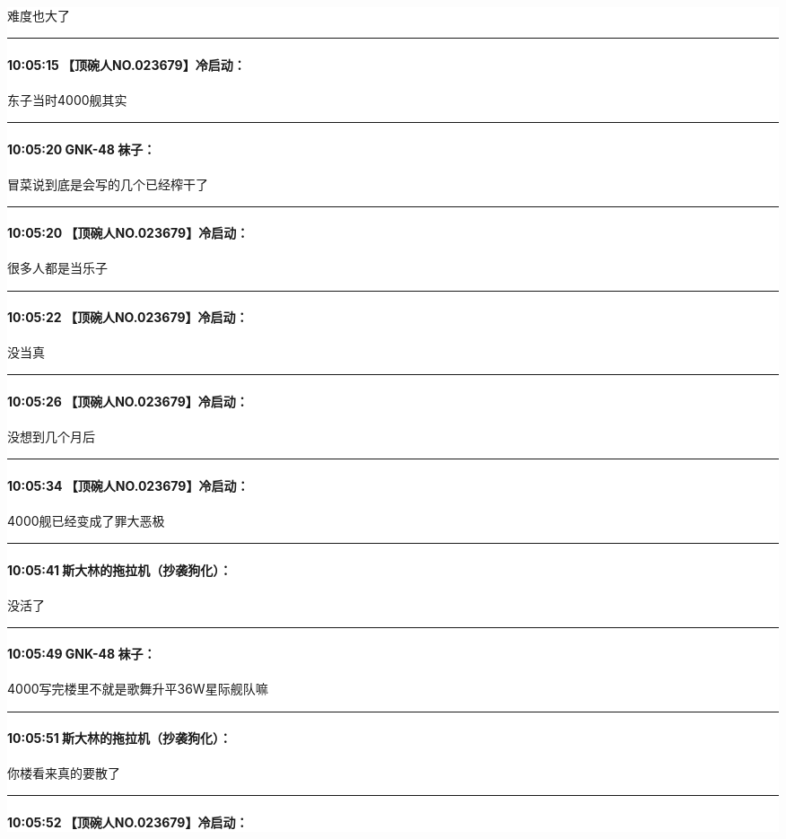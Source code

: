 难度也大了

*****

#### 10:05:15  【顶碗人NO.023679】冷启动：

东子当时4000舰其实

*****

#### 10:05:20  GNK-48 袜子：

冒菜说到底是会写的几个已经榨干了

*****

#### 10:05:20  【顶碗人NO.023679】冷启动：

很多人都是当乐子

*****

#### 10:05:22  【顶碗人NO.023679】冷启动：

没当真

*****

#### 10:05:26  【顶碗人NO.023679】冷启动：

没想到几个月后

*****

#### 10:05:34  【顶碗人NO.023679】冷启动：

4000舰已经变成了罪大恶极

*****

#### 10:05:41  斯大林的拖拉机（抄袭狗化）：

没活了

*****

#### 10:05:49  GNK-48 袜子：

4000写完楼里不就是歌舞升平36W星际舰队嘛

*****

#### 10:05:51  斯大林的拖拉机（抄袭狗化）：

你楼看来真的要散了

*****

#### 10:05:52  【顶碗人NO.023679】冷启动：
